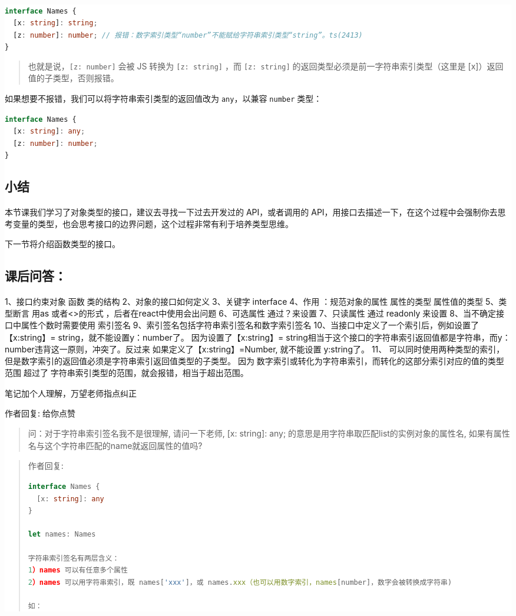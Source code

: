 ```ts
interface Names {
  [x: string]: string;
  [z: number]: number; // 报错：数字索引类型“number”不能赋给字符串索引类型“string”。ts(2413)
}
```

> 也就是说，`[z: number]` 会被 JS 转换为 `[z: string]` ，而 `[z: string]` 的返回类型必须是前一字符串索引类型（这里是 [x]）返回值的子类型，否则报错。

如果想要不报错，我们可以将字符串索引类型的返回值改为 `any`，以兼容 `number` 类型：

```ts
interface Names {
  [x: string]: any;
  [z: number]: number; 
}
```



## 小结

本节课我们学习了对象类型的接口，建议去寻找一下过去开发过的 API，或者调用的 API，用接口去描述一下，在这个过程中会强制你去思考变量的类型，也会思考接口的边界问题，这个过程非常有利于培养类型思维。

下一节将介绍函数类型的接口。



## 课后问答：

1、接口约束对象 函数 类的结构
2、对象的接口如何定义
3、关键字 interface
4、作用 ：规范对象的属性 属性的类型 属性值的类型
5、类型断言 用as 或者<>的形式 ，后者在react中使用会出问题
6、可选属性 通过？来设置
7、只读属性 通过 readonly 来设置
8、当不确定接口中属性个数时需要使用 索引签名
9、索引签名包括字符串索引签名和数字索引签名
10、当接口中定义了一个索引后，例如设置了 【x:string】= string，就不能设置y：number了。
因为设置了【x:string】= string相当于这个接口的字符串索引返回值都是字符串，而y：number违背这一原则，冲突了。反过来 如果定义了【x:string】=Number, 就不能设置 y:string了。
11、 可以同时使用两种类型的索引，但是数字索引的返回值必须是字符串索引返回值类型的子类型。
因为 数字索引或转化为字符串索引，而转化的这部分索引对应的值的类型范围 超过了 字符串索引类型的范围，就会报错，相当于超出范围。

笔记加个人理解，万望老师指点纠正

作者回复: 给你点赞



>  问：对于字符串索引签名我不是很理解, 请问一下老师, [x: string]: any; 的意思是用字符串取匹配list的实例对象的属性名, 如果有属性名与这个字符串匹配的name就返回属性的值吗?

> 作者回复: 
>
> ```ts
> interface Names {
> 	[x: string]: any
> }
> 
> let names: Names
> 
> 字符串索引签名有两层含义：
> 1）names 可以有任意多个属性
> 2）names 可以用字符串索引，既 names['xxx']，或 names.xxx（也可以用数字索引，names[number]，数字会被转换成字符串)
> 
> 如：

  [index: number]: string
  [z: number]: string;